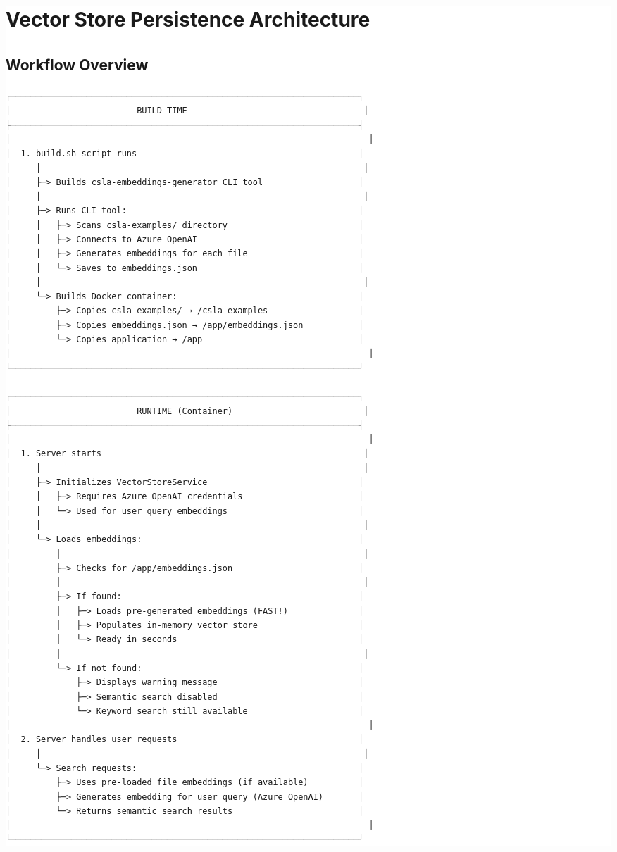 # Vector Store Persistence Architecture

## Workflow Overview

```
┌─────────────────────────────────────────────────────────────────────┐
│                         BUILD TIME                                   │
├─────────────────────────────────────────────────────────────────────┤
│                                                                       │
│  1. build.sh script runs                                            │
│     │                                                                │
│     ├─> Builds csla-embeddings-generator CLI tool                   │
│     │                                                                │
│     ├─> Runs CLI tool:                                              │
│     │   ├─> Scans csla-examples/ directory                          │
│     │   ├─> Connects to Azure OpenAI                                │
│     │   ├─> Generates embeddings for each file                      │
│     │   └─> Saves to embeddings.json                                │
│     │                                                                │
│     └─> Builds Docker container:                                    │
│         ├─> Copies csla-examples/ → /csla-examples                  │
│         ├─> Copies embeddings.json → /app/embeddings.json           │
│         └─> Copies application → /app                               │
│                                                                       │
└─────────────────────────────────────────────────────────────────────┘

┌─────────────────────────────────────────────────────────────────────┐
│                         RUNTIME (Container)                          │
├─────────────────────────────────────────────────────────────────────┤
│                                                                       │
│  1. Server starts                                                    │
│     │                                                                │
│     ├─> Initializes VectorStoreService                              │
│     │   ├─> Requires Azure OpenAI credentials                       │
│     │   └─> Used for user query embeddings                          │
│     │                                                                │
│     └─> Loads embeddings:                                           │
│         │                                                            │
│         ├─> Checks for /app/embeddings.json                         │
│         │                                                            │
│         ├─> If found:                                               │
│         │   ├─> Loads pre-generated embeddings (FAST!)              │
│         │   ├─> Populates in-memory vector store                    │
│         │   └─> Ready in seconds                                    │
│         │                                                            │
│         └─> If not found:                                           │
│             ├─> Displays warning message                            │
│             ├─> Semantic search disabled                            │
│             └─> Keyword search still available                      │
│                                                                       │
│  2. Server handles user requests                                    │
│     │                                                                │
│     └─> Search requests:                                            │
│         ├─> Uses pre-loaded file embeddings (if available)          │
│         ├─> Generates embedding for user query (Azure OpenAI)       │
│         └─> Returns semantic search results                         │
│                                                                       │
└─────────────────────────────────────────────────────────────────────┘
```
